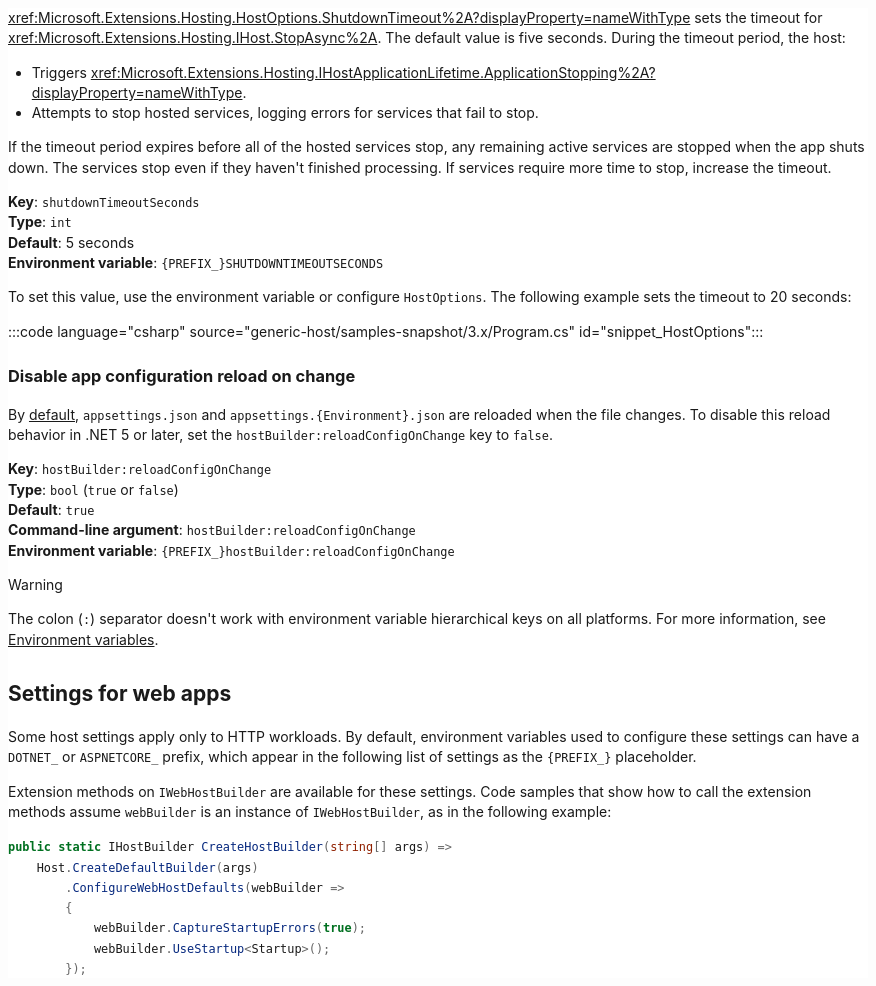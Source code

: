 <xref:Microsoft.Extensions.Hosting.HostOptions.ShutdownTimeout%2A?displayProperty=nameWithType> sets the timeout for <xref:Microsoft.Extensions.Hosting.IHost.StopAsync%2A>. The default value is five seconds.  During the timeout period, the host:

* Triggers <xref:Microsoft.Extensions.Hosting.IHostApplicationLifetime.ApplicationStopping%2A?displayProperty=nameWithType>.
* Attempts to stop hosted services, logging errors for services that fail to stop.

If the timeout period expires before all of the hosted services stop, any remaining active services are stopped when the app shuts down. The services stop even if they haven't finished processing. If services require more time to stop, increase the timeout.

**Key**: `shutdownTimeoutSeconds`  
**Type**: `int`  
**Default**: 5 seconds  
**Environment variable**: `{PREFIX_}SHUTDOWNTIMEOUTSECONDS`

To set this value, use the environment variable or configure `HostOptions`. The following example sets the timeout to 20 seconds:

:::code language="csharp" source="generic-host/samples-snapshot/3.x/Program.cs" id="snippet_HostOptions":::

### Disable app configuration reload on change

By [default](xref:fundamentals/configuration/index#default-app-configuration-sources), `appsettings.json` and `appsettings.{Environment}.json` are reloaded when the file changes. To disable this reload behavior in .NET 5 or later, set the `hostBuilder:reloadConfigOnChange` key to `false`.

**Key**: `hostBuilder:reloadConfigOnChange`  
**Type**: `bool` (`true` or `false`)  
**Default**: `true`  
**Command-line argument**: `hostBuilder:reloadConfigOnChange`  
**Environment variable**: `{PREFIX_}hostBuilder:reloadConfigOnChange`

> [!WARNING]
> The colon (`:`) separator doesn't work with environment variable hierarchical keys on all platforms. For more information, see [Environment variables](xref:fundamentals/configuration/index#environment-variables).

## Settings for web apps

Some host settings apply only to HTTP workloads. By default, environment variables used to configure these settings can have a `DOTNET_` or `ASPNETCORE_` prefix, which appear in the following list of settings as the `{PREFIX_}` placeholder.

Extension methods on `IWebHostBuilder` are available for these settings. Code samples that show how to call the extension methods assume `webBuilder` is an instance of `IWebHostBuilder`, as in the following example:

```csharp
public static IHostBuilder CreateHostBuilder(string[] args) =>
    Host.CreateDefaultBuilder(args)
        .ConfigureWebHostDefaults(webBuilder =>
        {
            webBuilder.CaptureStartupErrors(true);
            webBuilder.UseStartup<Startup>();
        });
```
